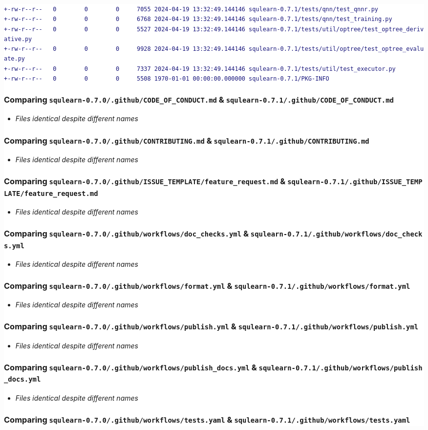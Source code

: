 ```diff
+-rw-r--r--   0        0        0     7055 2024-04-19 13:32:49.144146 squlearn-0.7.1/tests/qnn/test_qnnr.py
+-rw-r--r--   0        0        0     6768 2024-04-19 13:32:49.144146 squlearn-0.7.1/tests/qnn/test_training.py
+-rw-r--r--   0        0        0     5527 2024-04-19 13:32:49.144146 squlearn-0.7.1/tests/util/optree/test_optree_derivative.py
+-rw-r--r--   0        0        0     9928 2024-04-19 13:32:49.144146 squlearn-0.7.1/tests/util/optree/test_optree_evaluate.py
+-rw-r--r--   0        0        0     7337 2024-04-19 13:32:49.144146 squlearn-0.7.1/tests/util/test_executor.py
+-rw-r--r--   0        0        0     5508 1970-01-01 00:00:00.000000 squlearn-0.7.1/PKG-INFO
```

### Comparing `squlearn-0.7.0/.github/CODE_OF_CONDUCT.md` & `squlearn-0.7.1/.github/CODE_OF_CONDUCT.md`

 * *Files identical despite different names*

### Comparing `squlearn-0.7.0/.github/CONTRIBUTING.md` & `squlearn-0.7.1/.github/CONTRIBUTING.md`

 * *Files identical despite different names*

### Comparing `squlearn-0.7.0/.github/ISSUE_TEMPLATE/feature_request.md` & `squlearn-0.7.1/.github/ISSUE_TEMPLATE/feature_request.md`

 * *Files identical despite different names*

### Comparing `squlearn-0.7.0/.github/workflows/doc_checks.yml` & `squlearn-0.7.1/.github/workflows/doc_checks.yml`

 * *Files identical despite different names*

### Comparing `squlearn-0.7.0/.github/workflows/format.yml` & `squlearn-0.7.1/.github/workflows/format.yml`

 * *Files identical despite different names*

### Comparing `squlearn-0.7.0/.github/workflows/publish.yml` & `squlearn-0.7.1/.github/workflows/publish.yml`

 * *Files identical despite different names*

### Comparing `squlearn-0.7.0/.github/workflows/publish_docs.yml` & `squlearn-0.7.1/.github/workflows/publish_docs.yml`

 * *Files identical despite different names*

### Comparing `squlearn-0.7.0/.github/workflows/tests.yaml` & `squlearn-0.7.1/.github/workflows/tests.yaml`
